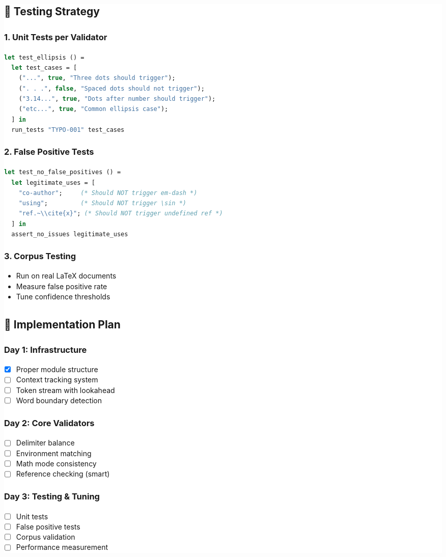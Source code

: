 ## 🧪 Testing Strategy

### 1. Unit Tests per Validator
```ocaml
let test_ellipsis () =
  let test_cases = [
    ("...", true, "Three dots should trigger");
    (". . .", false, "Spaced dots should not trigger");
    ("3.14...", true, "Dots after number should trigger");
    ("etc...", true, "Common ellipsis case");
  ] in
  run_tests "TYPO-001" test_cases
```

### 2. False Positive Tests
```ocaml
let test_no_false_positives () =
  let legitimate_uses = [
    "co-author";     (* Should NOT trigger em-dash *)
    "using";         (* Should NOT trigger \sin *)
    "ref.~\\cite{x}"; (* Should NOT trigger undefined ref *)
  ] in
  assert_no_issues legitimate_uses
```

### 3. Corpus Testing
- Run on real LaTeX documents
- Measure false positive rate
- Tune confidence thresholds

## 🚀 Implementation Plan

### Day 1: Infrastructure
- [x] Proper module structure
- [ ] Context tracking system
- [ ] Token stream with lookahead
- [ ] Word boundary detection

### Day 2: Core Validators
- [ ] Delimiter balance
- [ ] Environment matching
- [ ] Math mode consistency
- [ ] Reference checking (smart)

### Day 3: Testing & Tuning
- [ ] Unit tests
- [ ] False positive tests
- [ ] Corpus validation
- [ ] Performance measurement

